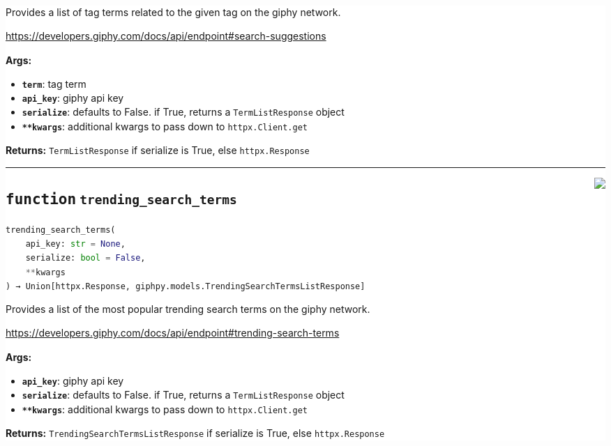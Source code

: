 Provides a list of tag terms related to the given tag on the giphy network. 

https://developers.giphy.com/docs/api/endpoint#search-suggestions 



**Args:**
 
 - <b>`term`</b>:  tag term 
 - <b>`api_key`</b>:  giphy api key 
 - <b>`serialize`</b>:  defaults to False. if True, returns a `TermListResponse` object 
 - <b>`**kwargs`</b>:  additional kwargs to pass down to `httpx.Client.get` 



**Returns:**
 `TermListResponse` if serialize is True, else `httpx.Response` 


---

<a href="giphpy/api.py#L487"><img align="right" style="float:right;" src="https://img.shields.io/badge/-source-cccccc?style=flat-square"></a>

## <kbd>function</kbd> `trending_search_terms`

```python
trending_search_terms(
    api_key: str = None,
    serialize: bool = False,
    **kwargs
) → Union[httpx.Response, giphpy.models.TrendingSearchTermsListResponse]
```

Provides a list of the most popular trending search terms on the giphy network. 

https://developers.giphy.com/docs/api/endpoint#trending-search-terms 



**Args:**
 
 - <b>`api_key`</b>:  giphy api key 
 - <b>`serialize`</b>:  defaults to False. if True, returns a `TermListResponse` object 
 - <b>`**kwargs`</b>:  additional kwargs to pass down to `httpx.Client.get` 



**Returns:**
 `TrendingSearchTermsListResponse` if serialize is True, else `httpx.Response` 



